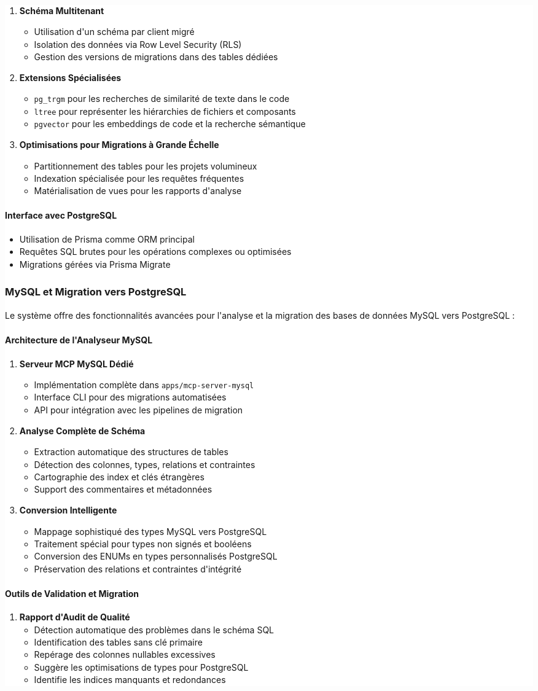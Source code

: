 1. **Schéma Multitenant**
   - Utilisation d'un schéma par client migré
   - Isolation des données via Row Level Security (RLS)
   - Gestion des versions de migrations dans des tables dédiées

2. **Extensions Spécialisées**
   - `pg_trgm` pour les recherches de similarité de texte dans le code
   - `ltree` pour représenter les hiérarchies de fichiers et composants
   - `pgvector` pour les embeddings de code et la recherche sémantique

3. **Optimisations pour Migrations à Grande Échelle**
   - Partitionnement des tables pour les projets volumineux
   - Indexation spécialisée pour les requêtes fréquentes
   - Matérialisation de vues pour les rapports d'analyse

#### Interface avec PostgreSQL

- Utilisation de Prisma comme ORM principal
- Requêtes SQL brutes pour les opérations complexes ou optimisées
- Migrations gérées via Prisma Migrate

### MySQL et Migration vers PostgreSQL


Le système offre des fonctionnalités avancées pour l'analyse et la migration des bases de données MySQL vers PostgreSQL :

#### Architecture de l'Analyseur MySQL

1. **Serveur MCP MySQL Dédié**
   - Implémentation complète dans `apps/mcp-server-mysql`
   - Interface CLI pour des migrations automatisées
   - API pour intégration avec les pipelines de migration

2. **Analyse Complète de Schéma**
   - Extraction automatique des structures de tables
   - Détection des colonnes, types, relations et contraintes
   - Cartographie des index et clés étrangères
   - Support des commentaires et métadonnées

3. **Conversion Intelligente**
   - Mappage sophistiqué des types MySQL vers PostgreSQL
   - Traitement spécial pour types non signés et booléens
   - Conversion des ENUMs en types personnalisés PostgreSQL
   - Préservation des relations et contraintes d'intégrité

#### Outils de Validation et Migration

1. **Rapport d'Audit de Qualité**
   - Détection automatique des problèmes dans le schéma SQL
   - Identification des tables sans clé primaire
   - Repérage des colonnes nullables excessives
   - Suggère les optimisations de types pour PostgreSQL
   - Identifie les indices manquants et redondances
